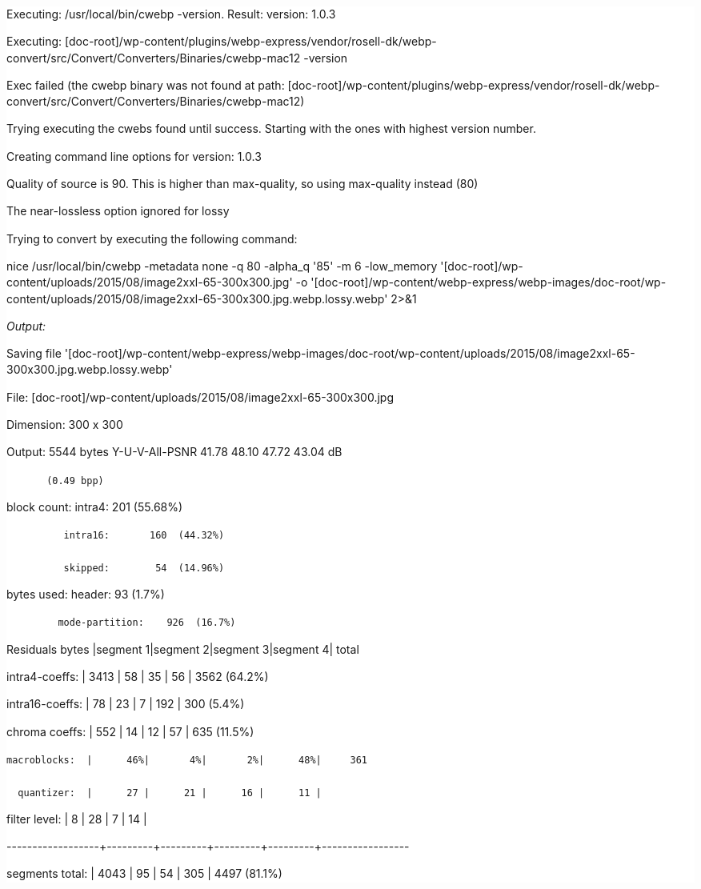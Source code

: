 Executing: /usr/local/bin/cwebp -version. Result: version: 1.0.3

Executing: [doc-root]/wp-content/plugins/webp-express/vendor/rosell-dk/webp-convert/src/Convert/Converters/Binaries/cwebp-mac12 -version

Exec failed (the cwebp binary was not found at path: [doc-root]/wp-content/plugins/webp-express/vendor/rosell-dk/webp-convert/src/Convert/Converters/Binaries/cwebp-mac12)

Trying executing the cwebs found until success. Starting with the ones with highest version number.

Creating command line options for version: 1.0.3

Quality of source is 90. This is higher than max-quality, so using max-quality instead (80)

The near-lossless option ignored for lossy

Trying to convert by executing the following command:

nice /usr/local/bin/cwebp -metadata none -q 80 -alpha_q '85' -m 6 -low_memory '[doc-root]/wp-content/uploads/2015/08/image2xxl-65-300x300.jpg' -o '[doc-root]/wp-content/webp-express/webp-images/doc-root/wp-content/uploads/2015/08/image2xxl-65-300x300.jpg.webp.lossy.webp' 2>&1


*Output:* 

Saving file '[doc-root]/wp-content/webp-express/webp-images/doc-root/wp-content/uploads/2015/08/image2xxl-65-300x300.jpg.webp.lossy.webp'

File:      [doc-root]/wp-content/uploads/2015/08/image2xxl-65-300x300.jpg

Dimension: 300 x 300

Output:    5544 bytes Y-U-V-All-PSNR 41.78 48.10 47.72   43.04 dB

           (0.49 bpp)

block count:  intra4:        201  (55.68%)

              intra16:       160  (44.32%)

              skipped:        54  (14.96%)

bytes used:  header:             93  (1.7%)

             mode-partition:    926  (16.7%)

 Residuals bytes  |segment 1|segment 2|segment 3|segment 4|  total

  intra4-coeffs:  |    3413 |      58 |      35 |      56 |    3562  (64.2%)

 intra16-coeffs:  |      78 |      23 |       7 |     192 |     300  (5.4%)

  chroma coeffs:  |     552 |      14 |      12 |      57 |     635  (11.5%)

    macroblocks:  |      46%|       4%|       2%|      48%|     361

      quantizer:  |      27 |      21 |      16 |      11 |

   filter level:  |       8 |      28 |       7 |      14 |

------------------+---------+---------+---------+---------+-----------------

 segments total:  |    4043 |      95 |      54 |     305 |    4497  (81.1%)

